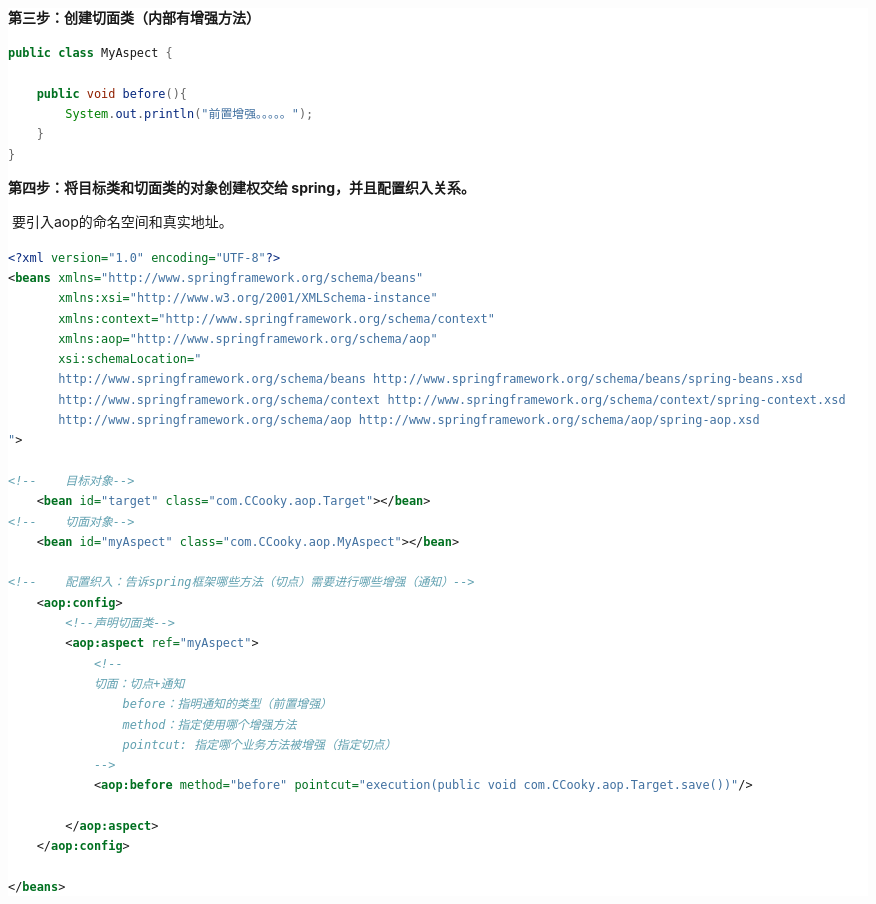 **第三步：创建切面类（内部有增强方法）**

```java
public class MyAspect {

    public void before(){
        System.out.println("前置增强。。。。。");
    }
}
```

**第四步：将目标类和切面类的对象创建权交给 spring，并且配置织入关系。**

​		要引入aop的命名空间和真实地址。

```xml
<?xml version="1.0" encoding="UTF-8"?>
<beans xmlns="http://www.springframework.org/schema/beans"
       xmlns:xsi="http://www.w3.org/2001/XMLSchema-instance"
       xmlns:context="http://www.springframework.org/schema/context"
       xmlns:aop="http://www.springframework.org/schema/aop"
       xsi:schemaLocation="
       http://www.springframework.org/schema/beans http://www.springframework.org/schema/beans/spring-beans.xsd
       http://www.springframework.org/schema/context http://www.springframework.org/schema/context/spring-context.xsd
       http://www.springframework.org/schema/aop http://www.springframework.org/schema/aop/spring-aop.xsd
">

<!--    目标对象-->
    <bean id="target" class="com.CCooky.aop.Target"></bean>
<!--    切面对象-->
    <bean id="myAspect" class="com.CCooky.aop.MyAspect"></bean>
  
<!--    配置织入：告诉spring框架哪些方法（切点）需要进行哪些增强（通知）-->
    <aop:config>
        <!--声明切面类-->
        <aop:aspect ref="myAspect">
            <!--
            切面：切点+通知
                before：指明通知的类型（前置增强）
                method：指定使用哪个增强方法
                pointcut: 指定哪个业务方法被增强（指定切点）
            -->
            <aop:before method="before" pointcut="execution(public void com.CCooky.aop.Target.save())"/>
          
        </aop:aspect>
    </aop:config>
  
</beans>
```

